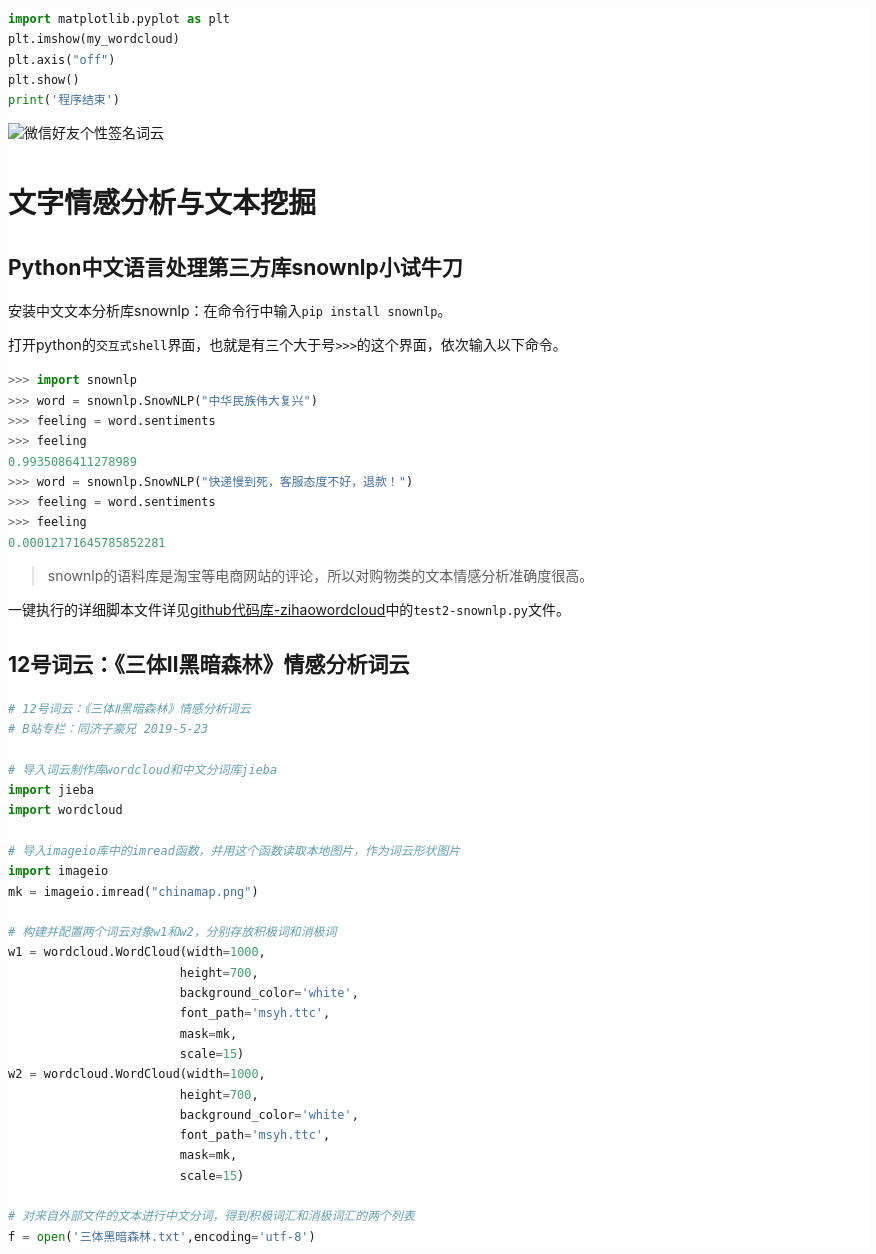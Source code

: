 ```python
import matplotlib.pyplot as plt
plt.imshow(my_wordcloud)
plt.axis("off")
plt.show()
print('程序结束')
```

![微信好友个性签名词云](https://upload-images.jianshu.io/upload_images/13714448-f0c63277bed6e336.png?imageMogr2/auto-orient/strip%7CimageView2/2/w/1240)

# 文字情感分析与文本挖掘

## Python中文语言处理第三方库snownlp小试牛刀

安装中文文本分析库snownlp：在命令行中输入`pip install snownlp`。

打开python的`交互式shell`界面，也就是有三个大于号`>>>`的这个界面，依次输入以下命令。

```python
>>> import snownlp
>>> word = snownlp.SnowNLP("中华民族伟大复兴")
>>> feeling = word.sentiments
>>> feeling
0.9935086411278989
>>> word = snownlp.SnowNLP("快递慢到死，客服态度不好，退款！")
>>> feeling = word.sentiments
>>> feeling
0.00012171645785852281
```

> snownlp的语料库是淘宝等电商网站的评论，所以对购物类的文本情感分析准确度很高。

一键执行的详细脚本文件详见[github代码库-zihaowordcloud](<https://github.com/TommyZihao/zihaowordcloud>)中的`test2-snownlp.py`文件。

## 12号词云：《三体Ⅱ黑暗森林》情感分析词云

```python
# 12号词云：《三体Ⅱ黑暗森林》情感分析词云
# B站专栏：同济子豪兄 2019-5-23

# 导入词云制作库wordcloud和中文分词库jieba
import jieba
import wordcloud

# 导入imageio库中的imread函数，并用这个函数读取本地图片，作为词云形状图片
import imageio
mk = imageio.imread("chinamap.png")

# 构建并配置两个词云对象w1和w2，分别存放积极词和消极词
w1 = wordcloud.WordCloud(width=1000,
                        height=700,
                        background_color='white',
                        font_path='msyh.ttc',
                        mask=mk,
                        scale=15)
w2 = wordcloud.WordCloud(width=1000,
                        height=700,
                        background_color='white',
                        font_path='msyh.ttc',
                        mask=mk,
                        scale=15)

# 对来自外部文件的文本进行中文分词，得到积极词汇和消极词汇的两个列表
f = open('三体黑暗森林.txt',encoding='utf-8')
```